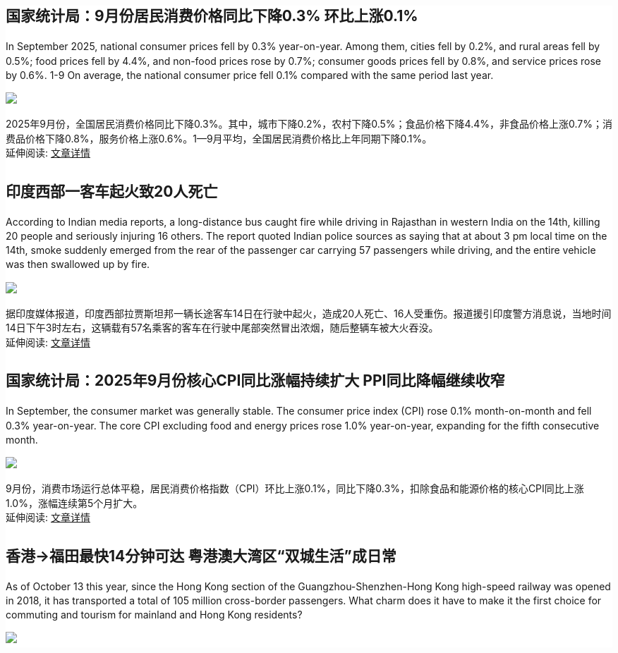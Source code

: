 ## 国家统计局：9月份居民消费价格同比下降0.3% 环比上涨0.1%   
In September 2025, national consumer prices fell by 0.3% year-on-year. Among them, cities fell by 0.2%, and rural areas fell by 0.5%; food prices fell by 4.4%, and non-food prices rose by 0.7%; consumer goods prices fell by 0.8%, and service prices rose by 0.6%. 1-9 On average, the national consumer price fell 0.1% compared with the same period last year.   

<img src="https://p3.img.cctvpic.com/photoworkspace/2021/10/27/2021102710002599051.jpg" />   

2025年9月份，全国居民消费价格同比下降0.3%。其中，城市下降0.2%，农村下降0.5%；食品价格下降4.4%，非食品价格上涨0.7%；消费品价格下降0.8%，服务价格上涨0.6%。1—9月平均，全国居民消费价格比上年同期下降0.1%。   
延伸阅读: [文章详情](https://news.cctv.com/2025/10/15/ARTIRrqAaVPcVM8FCtrqsBVc251015.shtml)   

<qrcode title="国家统计局：9月份居民消费价格同比下降0.3% 环比上涨0.1%" image="https://p3.img.cctvpic.com/photoworkspace/2021/10/27/2021102710002599051.jpg" />   

## 印度西部一客车起火致20人死亡   
According to Indian media reports, a long-distance bus caught fire while driving in Rajasthan in western India on the 14th, killing 20 people and seriously injuring 16 others. The report quoted Indian police sources as saying that at about 3 pm local time on the 14th, smoke suddenly emerged from the rear of the passenger car carrying 57 passengers while driving, and the entire vehicle was then swallowed up by fire.   

<img src="https://p2.img.cctvpic.com/photoworkspace/2025/10/15/2025101509312660403.jpg" />   

据印度媒体报道，印度西部拉贾斯坦邦一辆长途客车14日在行驶中起火，造成20人死亡、16人受重伤。报道援引印度警方消息说，当地时间14日下午3时左右，这辆载有57名乘客的客车在行驶中尾部突然冒出浓烟，随后整辆车被大火吞没。   
延伸阅读: [文章详情](https://news.cctv.com/2025/10/15/ARTI5QtmSlLuB2IvK9gP1H0z251015.shtml)   

<qrcode title="印度西部一客车起火致20人死亡" image="https://p2.img.cctvpic.com/photoworkspace/2025/10/15/2025101509312660403.jpg" />   

## 国家统计局：2025年9月份核心CPI同比涨幅持续扩大  PPI同比降幅继续收窄   
In September, the consumer market was generally stable. The consumer price index (CPI) rose 0.1% month-on-month and fell 0.3% year-on-year. The core CPI excluding food and energy prices rose 1.0% year-on-year, expanding for the fifth consecutive month.   

<img src="https://p2.img.cctvpic.com/photoworkspace/2025/10/15/2025101509411451038.jpg" />   

9月份，消费市场运行总体平稳，居民消费价格指数（CPI）环比上涨0.1%，同比下降0.3%，扣除食品和能源价格的核心CPI同比上涨1.0%，涨幅连续第5个月扩大。   
延伸阅读: [文章详情](https://news.cctv.com/2025/10/15/ARTI3IuETyRAWv3gQWvarAef251015.shtml)   

<qrcode title="国家统计局：2025年9月份核心CPI同比涨幅持续扩大  PPI同比降幅继续收窄" image="https://p2.img.cctvpic.com/photoworkspace/2025/10/15/2025101509411451038.jpg" />   

## 香港→福田最快14分钟可达 粤港澳大湾区“双城生活”成日常   
As of October 13 this year, since the Hong Kong section of the Guangzhou-Shenzhen-Hong Kong high-speed railway was opened in 2018, it has transported a total of 105 million cross-border passengers. What charm does it have to make it the first choice for commuting and tourism for mainland and Hong Kong residents?   

<img src="https://p5.img.cctvpic.com/photoworkspace/2025/10/15/2025101509261943676.jpg" />   
